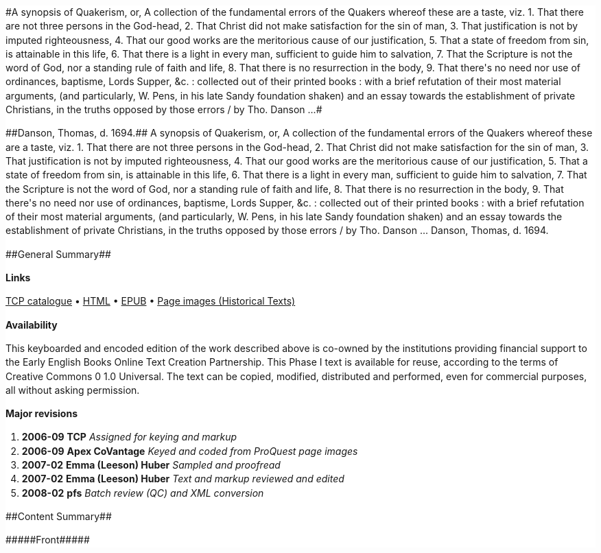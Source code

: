 #A synopsis of Quakerism, or, A collection of the fundamental errors of the Quakers whereof these are a taste, viz. 1. That there are not three persons in the God-head, 2. That Christ did not make satisfaction for the sin of man, 3. That justification is not by imputed righteousness, 4. That our good works are the meritorious cause of our justification, 5. That a state of freedom from sin, is attainable in this life, 6. That there is a light in every man, sufficient to guide him to salvation, 7. That the Scripture is not the word of God, nor a standing rule of faith and life, 8. That there is no resurrection in the body, 9. That there's no need nor use of ordinances, baptisme, Lords Supper, &c. : collected out of their printed books : with a brief refutation of their most material arguments, (and particularly, W. Pens, in his late Sandy foundation shaken) and an essay towards the establishment of private Christians, in the truths opposed by those errors / by Tho. Danson ...#

##Danson, Thomas, d. 1694.##
A synopsis of Quakerism, or, A collection of the fundamental errors of the Quakers whereof these are a taste, viz. 1. That there are not three persons in the God-head, 2. That Christ did not make satisfaction for the sin of man, 3. That justification is not by imputed righteousness, 4. That our good works are the meritorious cause of our justification, 5. That a state of freedom from sin, is attainable in this life, 6. That there is a light in every man, sufficient to guide him to salvation, 7. That the Scripture is not the word of God, nor a standing rule of faith and life, 8. That there is no resurrection in the body, 9. That there's no need nor use of ordinances, baptisme, Lords Supper, &c. : collected out of their printed books : with a brief refutation of their most material arguments, (and particularly, W. Pens, in his late Sandy foundation shaken) and an essay towards the establishment of private Christians, in the truths opposed by those errors / by Tho. Danson ...
Danson, Thomas, d. 1694.

##General Summary##

**Links**

[TCP catalogue](http://www.ota.ox.ac.uk/tcp/)  • 
[HTML](http://tei.it.ox.ac.uk/tcp/Texts-HTML/free/A36/A36551.html)  • 
[EPUB](http://tei.it.ox.ac.uk/tcp/Texts-EPUB/free/A36/A36551.epub) • 
[Page images (Historical Texts)](https://data.historicaltexts.jisc.ac.uk/view?pubId=eebo-12711815e&pageId=eebo-12711815e-66114-1)

**Availability**

This keyboarded and encoded edition of the
	       work described above is co-owned by the institutions
	       providing financial support to the Early English Books
	       Online Text Creation Partnership. This Phase I text is
	       available for reuse, according to the terms of Creative
	       Commons 0 1.0 Universal. The text can be copied,
	       modified, distributed and performed, even for
	       commercial purposes, all without asking permission.

**Major revisions**

1. __2006-09__ __TCP__ *Assigned for keying and markup*
1. __2006-09__ __Apex CoVantage__ *Keyed and coded from ProQuest page images*
1. __2007-02__ __Emma (Leeson) Huber__ *Sampled and proofread*
1. __2007-02__ __Emma (Leeson) Huber__ *Text and markup reviewed and edited*
1. __2008-02__ __pfs__ *Batch review (QC) and XML conversion*

##Content Summary##

#####Front#####
